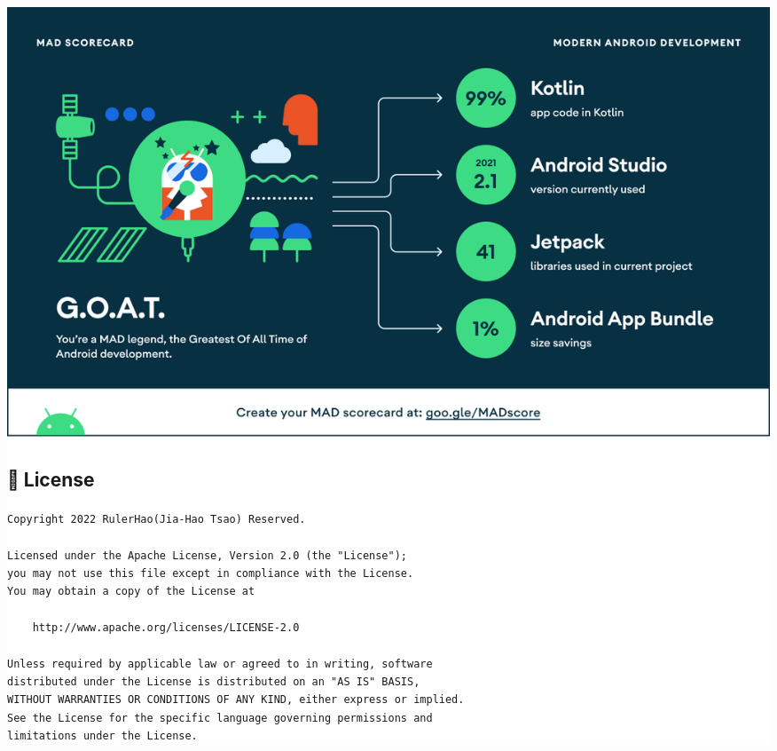 ![MAD Score](https://github.com/rulerhao/EvgaWatcher/blob/master/mad%20score/summary.png)
  
## :pencil: License
```xml
Copyright 2022 RulerHao(Jia-Hao Tsao) Reserved.

Licensed under the Apache License, Version 2.0 (the "License");
you may not use this file except in compliance with the License.
You may obtain a copy of the License at

    http://www.apache.org/licenses/LICENSE-2.0

Unless required by applicable law or agreed to in writing, software
distributed under the License is distributed on an "AS IS" BASIS,
WITHOUT WARRANTIES OR CONDITIONS OF ANY KIND, either express or implied.
See the License for the specific language governing permissions and
limitations under the License.
```
